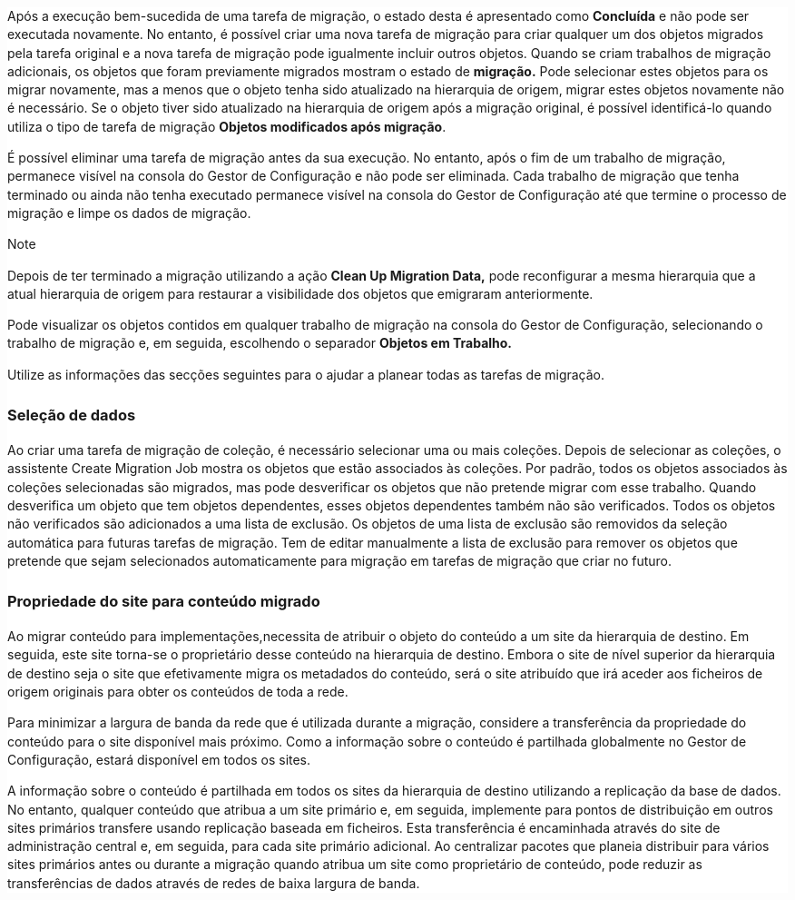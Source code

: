  Após a execução bem-sucedida de uma tarefa de migração, o estado desta é apresentado como **Concluída** e não pode ser executada novamente. No entanto, é possível criar uma nova tarefa de migração para criar qualquer um dos objetos migrados pela tarefa original e a nova tarefa de migração pode igualmente incluir outros objetos. Quando se criam trabalhos de migração adicionais, os objetos que foram previamente migrados mostram o estado de **migração.** Pode selecionar estes objetos para os migrar novamente, mas a menos que o objeto tenha sido atualizado na hierarquia de origem, migrar estes objetos novamente não é necessário. Se o objeto tiver sido atualizado na hierarquia de origem após a migração original, é possível identificá-lo quando utiliza o tipo de tarefa de migração **Objetos modificados após migração**.  

 É possível eliminar uma tarefa de migração antes da sua execução. No entanto, após o fim de um trabalho de migração, permanece visível na consola do Gestor de Configuração e não pode ser eliminada. Cada trabalho de migração que tenha terminado ou ainda não tenha executado permanece visível na consola do Gestor de Configuração até que termine o processo de migração e limpe os dados de migração.  

> [!NOTE]  
>  Depois de ter terminado a migração utilizando a ação **Clean Up Migration Data,** pode reconfigurar a mesma hierarquia que a atual hierarquia de origem para restaurar a visibilidade dos objetos que emigraram anteriormente.  

 Pode visualizar os objetos contidos em qualquer trabalho de migração na consola do Gestor de Configuração, selecionando o trabalho de migração e, em seguida, escolhendo o separador **Objetos em Trabalho.**  

 Utilize as informações das secções seguintes para o ajudar a planear todas as tarefas de migração.  

### <a name="data-selection"></a>Seleção de dados  
 Ao criar uma tarefa de migração de coleção, é necessário selecionar uma ou mais coleções. Depois de selecionar as coleções, o assistente Create Migration Job mostra os objetos que estão associados às coleções. Por padrão, todos os objetos associados às coleções selecionadas são migrados, mas pode desverificar os objetos que não pretende migrar com esse trabalho. Quando desverifica um objeto que tem objetos dependentes, esses objetos dependentes também não são verificados. Todos os objetos não verificados são adicionados a uma lista de exclusão. Os objetos de uma lista de exclusão são removidos da seleção automática para futuras tarefas de migração. Tem de editar manualmente a lista de exclusão para remover os objetos que pretende que sejam selecionados automaticamente para migração em tarefas de migração que criar no futuro.  

### <a name="site-ownership-for-migrated-content"></a>Propriedade do site para conteúdo migrado  
 Ao migrar conteúdo para implementações,necessita de atribuir o objeto do conteúdo a um site da hierarquia de destino. Em seguida, este site torna-se o proprietário desse conteúdo na hierarquia de destino. Embora o site de nível superior da hierarquia de destino seja o site que efetivamente migra os metadados do conteúdo, será o site atribuído que irá aceder aos ficheiros de origem originais para obter os conteúdos de toda a rede.  

 Para minimizar a largura de banda da rede que é utilizada durante a migração, considere a transferência da propriedade do conteúdo para o site disponível mais próximo. Como a informação sobre o conteúdo é partilhada globalmente no Gestor de Configuração, estará disponível em todos os sites.  

 A informação sobre o conteúdo é partilhada em todos os sites da hierarquia de destino utilizando a replicação da base de dados. No entanto, qualquer conteúdo que atribua a um site primário e, em seguida, implemente para pontos de distribuição em outros sites primários transfere usando replicação baseada em ficheiros. Esta transferência é encaminhada através do site de administração central e, em seguida, para cada site primário adicional. Ao centralizar pacotes que planeia distribuir para vários sites primários antes ou durante a migração quando atribua um site como proprietário de conteúdo, pode reduzir as transferências de dados através de redes de baixa largura de banda.  

